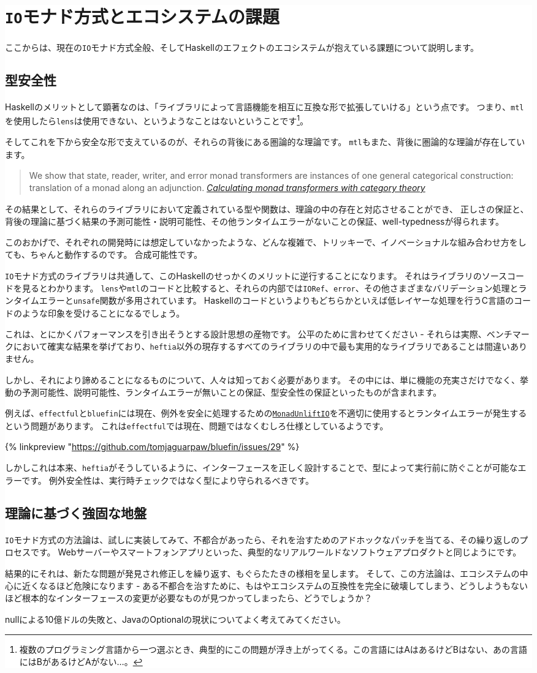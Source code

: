 # `IO`モナド方式とエコシステムの課題

ここからは、現在の`IO`モナド方式全般、そしてHaskellのエフェクトのエコシステムが抱えている課題について説明します。

## 型安全性

Haskellのメリットとして顕著なのは、「ライブラリによって言語機能を相互に互換な形で拡張していける」という点です。
つまり、`mtl`を使用したら`lens`は使用できない、というようなことはないということです[^2]。

[^2]: 複数のプログラミング言語から一つ選ぶとき、典型的にこの問題が浮き上がってくる。この言語にはAはあるけどBはない、あの言語にはBがあるけどAがない…。

そしてこれを下から安全な形で支えているのが、それらの背後にある圏論的な理論です。
`mtl`もまた、背後に圏論的な理論が存在しています。

> We show that state, reader, writer, and error monad transformers are instances of one general categorical construction: translation of a monad along an adjunction.
> <cite><a href="https://arxiv.org/abs/2503.20024">Calculating monad transformers with category theory</a></cite>

その結果として、それらのライブラリにおいて定義されている型や関数は、理論の中の存在と対応させることができ、
正しさの保証と、背後の理論に基づく結果の予測可能性・説明可能性、その他ランタイムエラーがないことの保証、well-typednessが得られます。

このおかげで、それぞれの開発時には想定していなかったような、どんな複雑で、トリッキーで、イノベーショナルな組み合わせ方をしても、ちゃんと動作するのです。
合成可能性です。

`IO`モナド方式のライブラリは共通して、このHaskellのせっかくのメリットに逆行することになります。
それはライブラリのソースコードを見るとわかります。
`lens`や`mtl`のコードと比較すると、それらの内部では`IORef`、`error`、その他さまざまなバリデーション処理とランタイムエラーと`unsafe`関数が多用されています。
Haskellのコードというよりもどちらかといえば低レイヤーな処理を行うC言語のコードのような印象を受けることになるでしょう。

これは、とにかくパフォーマンスを引き出そうとする設計思想の産物です。
公平のために言わせてください - それらは実際、ベンチマークにおいて確実な結果を挙げており、`heftia`以外の現存するすべてのライブラリの中で最も実用的なライブラリであることは間違いありません。

しかし、それにより諦めることになるものについて、人々は知っておく必要があります。
その中には、単に機能の充実さだけでなく、挙動の予測可能性、説明可能性、ランタイムエラーが無いことの保証、型安全性の保証といったものが含まれます。

例えば、`effectful`と`bluefin`には現在、例外を安全に処理するための[`MonadUnliftIO`](https://hackage.haskell.org/package/unliftio-core-0.2.1.0/docs/Control-Monad-IO-Unlift.html#t:MonadUnliftIO)を不適切に使用するとランタイムエラーが発生するという問題があります。
これは`effectful`では現在、問題ではなくむしろ仕様としているようです。

{% linkpreview "https://github.com/tomjaguarpaw/bluefin/issues/29" %}

しかしこれは本来、`heftia`がそうしているように、インターフェースを正しく設計することで、型によって実行前に防ぐことが可能なエラーです。
例外安全性は、実行時チェックではなく型により守られるべきです。

## 理論に基づく強固な地盤

`IO`モナド方式の方法論は、試しに実装してみて、不都合があったら、それを治すためのアドホックなパッチを当てる、その繰り返しのプロセスです。
Webサーバーやスマートフォンアプリといった、典型的なリアルワールドなソフトウェアプロダクトと同じようにです。

結果的にそれは、新たな問題が発見され修正しを繰り返す、もぐらたたきの様相を呈します。
そして、この方法論は、エコシステムの中心に近くなるほど危険になります - ある不都合を治すために、もはやエコシステムの互換性を完全に破壊してしまう、どうしようもないほど根本的なインターフェースの変更が必要なものが見つかってしまったら、どうでしょうか？

nullによる10億ドルの失敗と、JavaのOptionalの現状についてよく考えてみてください。


[^10]: [Hefty Algebras: Modular Elaboration of Higher-Order Algebraic Effects. Casper Bach Poulsen & Cas van der Rest, POPL 2023.](https://dl.acm.org/doi/10.1145/3571255)<br>
[^1]: 実は、代数的エフェクトを実現しようとすると必然的にFreerの構造が現れるようです。これはおそらく背後の圏論的構造に依拠しており、つまり`Koka`などの言語、エビデンスパッシングベースの実装含め、代数的エフェクトの実装はすべて、Freerを様々な形でエンコードしているに過ぎないのです。
[^5]: Freerが遅いとされてきた原因は複合的ですが、その原因のうちの一つは"Reflection without Remorse"という論文で以前より原因と解決策が提示されており、`FTCQueue`と呼ばれるデータ構造の使用により`effectful`のレベルに到達することができます。
[^4]: さらに`polysemy`, `fused-effects`といった"Weaving"方式に基づくものも、同様のことが起こっていました。これはWeavingが圏論的な基礎付けのないアドホックなものであることが原因です。